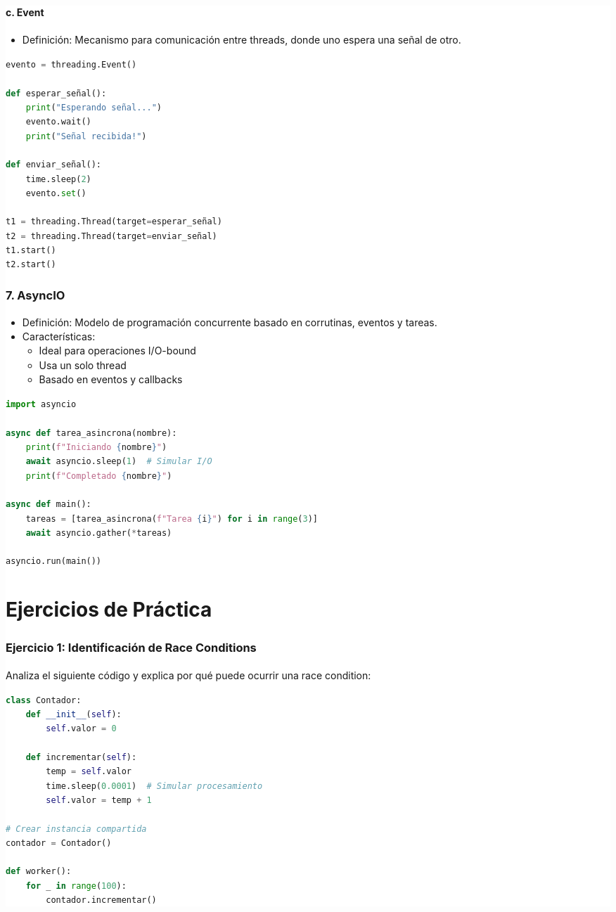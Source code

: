 #### c. Event
- Definición: Mecanismo para comunicación entre threads, donde uno espera una señal de otro.
```python
evento = threading.Event()

def esperar_señal():
    print("Esperando señal...")
    evento.wait()
    print("Señal recibida!")

def enviar_señal():
    time.sleep(2)
    evento.set()

t1 = threading.Thread(target=esperar_señal)
t2 = threading.Thread(target=enviar_señal)
t1.start()
t2.start()
```

### 7. AsyncIO
- Definición: Modelo de programación concurrente basado en corrutinas, eventos y tareas.
- Características:
  * Ideal para operaciones I/O-bound
  * Usa un solo thread
  * Basado en eventos y callbacks
```python
import asyncio

async def tarea_asincrona(nombre):
    print(f"Iniciando {nombre}")
    await asyncio.sleep(1)  # Simular I/O
    print(f"Completado {nombre}")

async def main():
    tareas = [tarea_asincrona(f"Tarea {i}") for i in range(3)]
    await asyncio.gather(*tareas)

asyncio.run(main())
```

# Ejercicios de Práctica

### Ejercicio 1: Identificación de Race Conditions
Analiza el siguiente código y explica por qué puede ocurrir una race condition:
```python
class Contador:
    def __init__(self):
        self.valor = 0

    def incrementar(self):
        temp = self.valor
        time.sleep(0.0001)  # Simular procesamiento
        self.valor = temp + 1

# Crear instancia compartida
contador = Contador()

def worker():
    for _ in range(100):
        contador.incrementar()

```